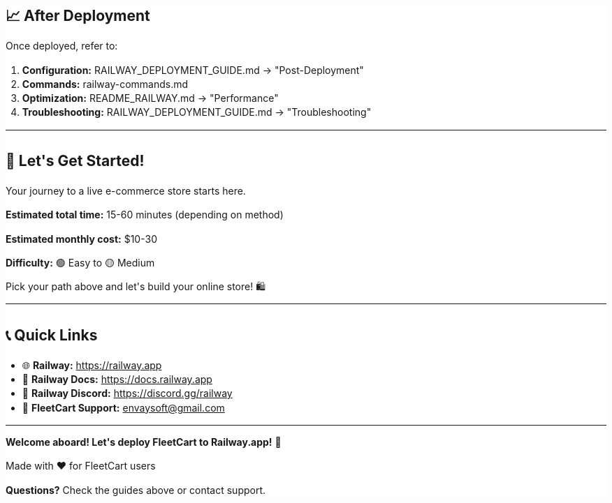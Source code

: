 ## 📈 After Deployment

Once deployed, refer to:

1. **Configuration:** RAILWAY_DEPLOYMENT_GUIDE.md → "Post-Deployment"
2. **Commands:** railway-commands.md
3. **Optimization:** README_RAILWAY.md → "Performance"
4. **Troubleshooting:** RAILWAY_DEPLOYMENT_GUIDE.md → "Troubleshooting"

---

## 🎉 Let's Get Started!

Your journey to a live e-commerce store starts here.

**Estimated total time:** 15-60 minutes (depending on method)

**Estimated monthly cost:** $10-30

**Difficulty:** 🟢 Easy to 🟡 Medium

Pick your path above and let's build your online store! 🛍️

---

## 📞 Quick Links

- 🌐 **Railway:** https://railway.app
- 📖 **Railway Docs:** https://docs.railway.app
- 💬 **Railway Discord:** https://discord.gg/railway
- 📧 **FleetCart Support:** envaysoft@gmail.com

---

**Welcome aboard! Let's deploy FleetCart to Railway.app!** 🚂

Made with ❤️ for FleetCart users

**Questions?** Check the guides above or contact support.




